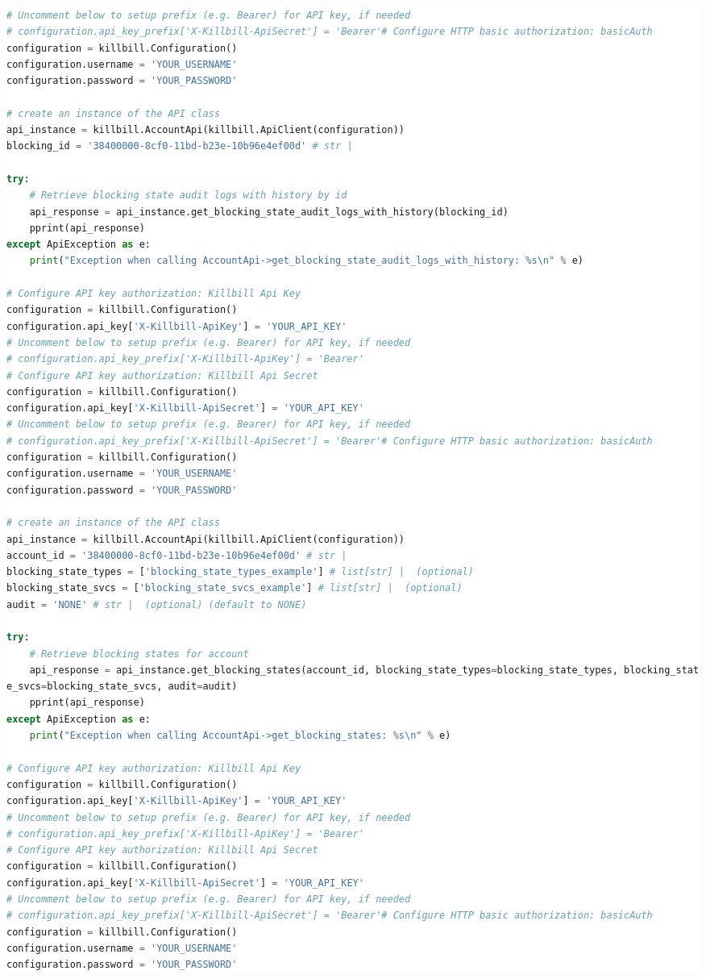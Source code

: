 ```python
# Uncomment below to setup prefix (e.g. Bearer) for API key, if needed
# configuration.api_key_prefix['X-Killbill-ApiSecret'] = 'Bearer'# Configure HTTP basic authorization: basicAuth
configuration = killbill.Configuration()
configuration.username = 'YOUR_USERNAME'
configuration.password = 'YOUR_PASSWORD'

# create an instance of the API class
api_instance = killbill.AccountApi(killbill.ApiClient(configuration))
blocking_id = '38400000-8cf0-11bd-b23e-10b96e4ef00d' # str | 

try:
    # Retrieve blocking state audit logs with history by id
    api_response = api_instance.get_blocking_state_audit_logs_with_history(blocking_id)
    pprint(api_response)
except ApiException as e:
    print("Exception when calling AccountApi->get_blocking_state_audit_logs_with_history: %s\n" % e)

# Configure API key authorization: Killbill Api Key
configuration = killbill.Configuration()
configuration.api_key['X-Killbill-ApiKey'] = 'YOUR_API_KEY'
# Uncomment below to setup prefix (e.g. Bearer) for API key, if needed
# configuration.api_key_prefix['X-Killbill-ApiKey'] = 'Bearer'
# Configure API key authorization: Killbill Api Secret
configuration = killbill.Configuration()
configuration.api_key['X-Killbill-ApiSecret'] = 'YOUR_API_KEY'
# Uncomment below to setup prefix (e.g. Bearer) for API key, if needed
# configuration.api_key_prefix['X-Killbill-ApiSecret'] = 'Bearer'# Configure HTTP basic authorization: basicAuth
configuration = killbill.Configuration()
configuration.username = 'YOUR_USERNAME'
configuration.password = 'YOUR_PASSWORD'

# create an instance of the API class
api_instance = killbill.AccountApi(killbill.ApiClient(configuration))
account_id = '38400000-8cf0-11bd-b23e-10b96e4ef00d' # str | 
blocking_state_types = ['blocking_state_types_example'] # list[str] |  (optional)
blocking_state_svcs = ['blocking_state_svcs_example'] # list[str] |  (optional)
audit = 'NONE' # str |  (optional) (default to NONE)

try:
    # Retrieve blocking states for account
    api_response = api_instance.get_blocking_states(account_id, blocking_state_types=blocking_state_types, blocking_state_svcs=blocking_state_svcs, audit=audit)
    pprint(api_response)
except ApiException as e:
    print("Exception when calling AccountApi->get_blocking_states: %s\n" % e)

# Configure API key authorization: Killbill Api Key
configuration = killbill.Configuration()
configuration.api_key['X-Killbill-ApiKey'] = 'YOUR_API_KEY'
# Uncomment below to setup prefix (e.g. Bearer) for API key, if needed
# configuration.api_key_prefix['X-Killbill-ApiKey'] = 'Bearer'
# Configure API key authorization: Killbill Api Secret
configuration = killbill.Configuration()
configuration.api_key['X-Killbill-ApiSecret'] = 'YOUR_API_KEY'
# Uncomment below to setup prefix (e.g. Bearer) for API key, if needed
# configuration.api_key_prefix['X-Killbill-ApiSecret'] = 'Bearer'# Configure HTTP basic authorization: basicAuth
configuration = killbill.Configuration()
configuration.username = 'YOUR_USERNAME'
configuration.password = 'YOUR_PASSWORD'
```